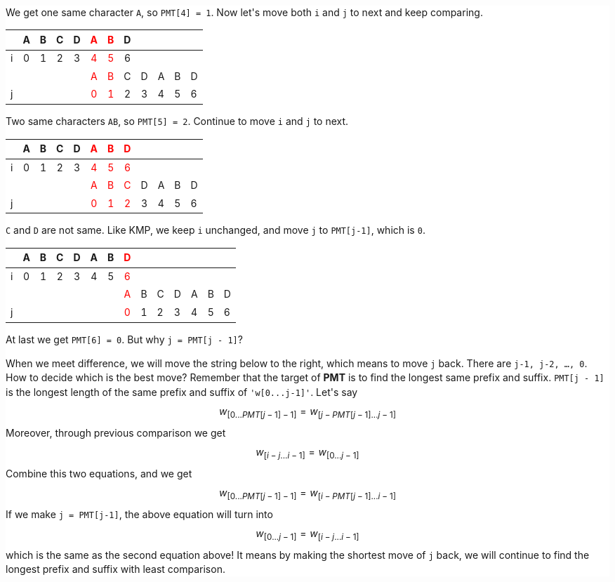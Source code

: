 We get one same character `A`, so `PMT[4] = 1`. Now let's move both `i` and `j` to next and keep comparing.

|      |  A   |  B   |  C   |  D   | <span style="color:red">A</span> | <span style="color:red">B</span> |  D   |      |      |      |      |
| :--: | :--: | :--: | :--: | :--: | :------------------------------: | :------------------------------: | :--: | :--: | ---- | ---- | ---- |
|  i   |  0   |  1   |  2   |  3   | <span style="color:red">4</span> | <span style="color:red">5</span> |  6   |      |      |      |      |
|      |      |      |      |      | <span style="color:red">A</span> | <span style="color:red">B</span> |  C   |  D   | A    | B    | D    |
|  j   |      |      |      |      | <span style="color:red">0</span> | <span style="color:red">1</span> |  2   |  3   | 4    | 5    | 6    |

Two same characters `AB`, so `PMT[5] = 2`. Continue to move `i` and `j` to next.

|      |  A   |  B   |  C   |  D   | <span style="color:red">A</span> | <span style="color:red">B</span> | <span style="color:red">D</span> |      |      |      |      |
| :--: | :--: | :--: | :--: | :--: | :------------------------------: | :------------------------------: | :------------------------------: | :--: | ---- | ---- | ---- |
|  i   |  0   |  1   |  2   |  3   | <span style="color:red">4</span> | <span style="color:red">5</span> | <span style="color:red">6</span> |      |      |      |      |
|      |      |      |      |      | <span style="color:red">A</span> | <span style="color:red">B</span> | <span style="color:red">C</span> |  D   | A    | B    | D    |
|  j   |      |      |      |      | <span style="color:red">0</span> | <span style="color:red">1</span> | <span style="color:red">2</span> |  3   | 4    | 5    | 6    |

`C` and `D` are not same. Like KMP, we keep `i` unchanged, and move `j` to `PMT[j-1]`, which is `0`.

|      |  A   |  B   |  C   |  D   |  A   |  B   | <span style="color:red">D</span> |      |      |      |      |      |      |
| :--: | :--: | :--: | :--: | :--: | :--: | :--: | :------------------------------: | :--: | ---- | ---- | ---- | ---- | ---- |
|  i   |  0   |  1   |  2   |  3   |  4   |  5   | <span style="color:red">6</span> |      |      |      |      |      |      |
|      |      |      |      |      |      |      | <span style="color:red">A</span> |  B   | C    | D    | A    | B    | D    |
|  j   |      |      |      |      |      |      | <span style="color:red">0</span> |  1   | 2    | 3    | 4    | 5    | 6    |

At last we get `PMT[6] = 0`. But why `j = PMT[j - 1]`?

When we meet difference, we will move the string below to the right, which means to move `j` back. There are `j-1, j-2, …, 0`. How to decide which is the best move? Remember that the target of **PMT** is to find the longest same prefix and suffix. `PMT[j - 1]` is the longest length of the same prefix and suffix of `'w[0...j-1]'`. Let's say
$$
w_{[0...PMT[j-1]-1]} = w_{[j-PMT[j-1]...j-1]}		
$$
Moreover, through previous comparison we get
$$
w_{[i-j...i-1]} = w_{[0...j-1]}
$$
Combine this two equations, and we get
$$
w_{[0...PMT[j-1]-1]} = w_{[i-PMT[j-1]...i-1]}
$$
If we make `j = PMT[j-1]`, the above equation will turn into
$$
 w_{[0...j-1]} = w_{[i-j...i-1]}
$$
which is the same as the second equation above! It means by making the shortest move of `j` back, we will continue to find the longest prefix and suffix with least comparison.
